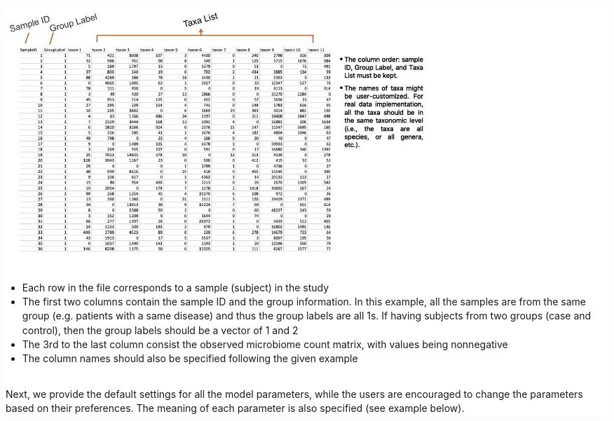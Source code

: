 <img src="https://github.com/shuangj00/HARMONIES_WebTool/blob/main/Rmarkdown/uploadformat.jpg" alt=" " width="70%" />

<p class="caption">

</p>

</div>

<div style="margin-bottom:30px;">

</div>

  - Each row in the file corresponds to a sample (subject) in the study
  - The first two columns contain the sample ID and the group
    information. In this example, all the samples are from the same
    group (e.g. patients with a same disease) and thus the group labels
    are all 1s. If having subjects from two groups (case and control),
    then the group labels should be a vector of 1 and 2
  - The 3rd to the last column consist the observed microbiome count
    matrix, with values being nonnegative
  - The column names should also be specified following the given
    example

<div style="margin-bottom:30px;">

</div>

Next, we provide the default settings for all the model parameters,
while the users are encouraged to change the parameters based on their
preferences. The meaning of each parameter is also specified (see
example below).
